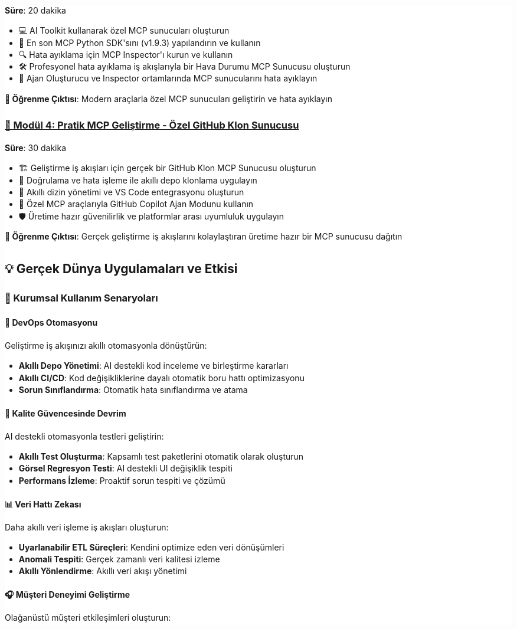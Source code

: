 **Süre**: 20 dakika

- 💻 AI Toolkit kullanarak özel MCP sunucuları oluşturun
- 🐍 En son MCP Python SDK'sını (v1.9.3) yapılandırın ve kullanın
- 🔍 Hata ayıklama için MCP Inspector'ı kurun ve kullanın
- 🛠️ Profesyonel hata ayıklama iş akışlarıyla bir Hava Durumu MCP Sunucusu oluşturun
- 🧪 Ajan Oluşturucu ve Inspector ortamlarında MCP sunucularını hata ayıklayın

**🎯 Öğrenme Çıktısı**: Modern araçlarla özel MCP sunucuları geliştirin ve hata ayıklayın

### [🐙 Modül 4: Pratik MCP Geliştirme - Özel GitHub Klon Sunucusu](./lab4/README.md)

**Süre**: 30 dakika

- 🏗️ Geliştirme iş akışları için gerçek bir GitHub Klon MCP Sunucusu oluşturun
- 🔄 Doğrulama ve hata işleme ile akıllı depo klonlama uygulayın
- 📁 Akıllı dizin yönetimi ve VS Code entegrasyonu oluşturun
- 🤖 Özel MCP araçlarıyla GitHub Copilot Ajan Modunu kullanın
- 🛡️ Üretime hazır güvenilirlik ve platformlar arası uyumluluk uygulayın

**🎯 Öğrenme Çıktısı**: Gerçek geliştirme iş akışlarını kolaylaştıran üretime hazır bir MCP sunucusu dağıtın

## 💡 Gerçek Dünya Uygulamaları ve Etkisi

### 🏢 Kurumsal Kullanım Senaryoları

#### 🔄 DevOps Otomasyonu

Geliştirme iş akışınızı akıllı otomasyonla dönüştürün:

- **Akıllı Depo Yönetimi**: AI destekli kod inceleme ve birleştirme kararları
- **Akıllı CI/CD**: Kod değişikliklerine dayalı otomatik boru hattı optimizasyonu
- **Sorun Sınıflandırma**: Otomatik hata sınıflandırma ve atama

#### 🧪 Kalite Güvencesinde Devrim

AI destekli otomasyonla testleri geliştirin:

- **Akıllı Test Oluşturma**: Kapsamlı test paketlerini otomatik olarak oluşturun
- **Görsel Regresyon Testi**: AI destekli UI değişiklik tespiti
- **Performans İzleme**: Proaktif sorun tespiti ve çözümü

#### 📊 Veri Hattı Zekası

Daha akıllı veri işleme iş akışları oluşturun:

- **Uyarlanabilir ETL Süreçleri**: Kendini optimize eden veri dönüşümleri
- **Anomali Tespiti**: Gerçek zamanlı veri kalitesi izleme
- **Akıllı Yönlendirme**: Akıllı veri akışı yönetimi

#### 🎧 Müşteri Deneyimi Geliştirme

Olağanüstü müşteri etkileşimleri oluşturun:
